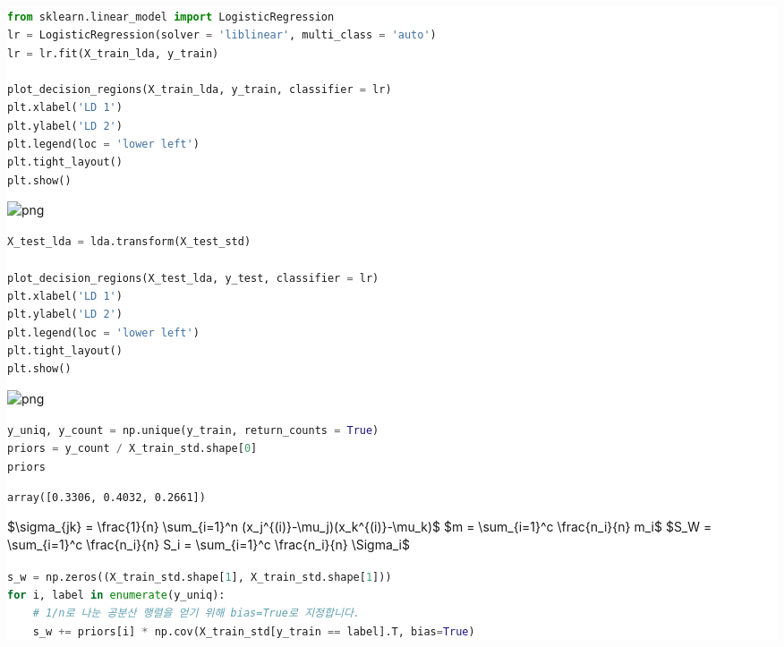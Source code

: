 
```python
from sklearn.linear_model import LogisticRegression
lr = LogisticRegression(solver = 'liblinear', multi_class = 'auto')
lr = lr.fit(X_train_lda, y_train)

plot_decision_regions(X_train_lda, y_train, classifier = lr)
plt.xlabel('LD 1')
plt.ylabel('LD 2')
plt.legend(loc = 'lower left')
plt.tight_layout()
plt.show()
```


![png](output_39_0.png)



```python
X_test_lda = lda.transform(X_test_std)

plot_decision_regions(X_test_lda, y_test, classifier = lr)
plt.xlabel('LD 1')
plt.ylabel('LD 2')
plt.legend(loc = 'lower left')
plt.tight_layout()
plt.show()
```


![png](output_40_0.png)



```python
y_uniq, y_count = np.unique(y_train, return_counts = True)
priors = y_count / X_train_std.shape[0]
priors
```




    array([0.3306, 0.4032, 0.2661])



$\sigma_{jk} = \frac{1}{n} \sum_{i=1}^n (x_j^{(i)}-\mu_j)(x_k^{(i)}-\mu_k)$
$m = \sum_{i=1}^c \frac{n_i}{n} m_i$
$S_W = \sum_{i=1}^c \frac{n_i}{n} S_i = \sum_{i=1}^c \frac{n_i}{n} \Sigma_i$


```python
s_w = np.zeros((X_train_std.shape[1], X_train_std.shape[1]))
for i, label in enumerate(y_uniq):
    # 1/n로 나눈 공분산 행렬을 얻기 위해 bias=True로 지정합니다.
    s_w += priors[i] * np.cov(X_train_std[y_train == label].T, bias=True)
```

